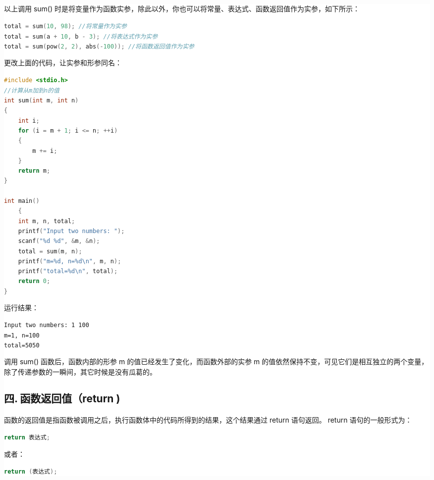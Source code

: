 以上调用 sum() 时是将变量作为函数实参，除此以外，你也可以将常量、表达式、函数返回值作为实参，如下所示：

```c
total = sum(10, 98); //将常量作为实参
total = sum(a + 10, b - 3); //将表达式作为实参
total = sum(pow(2, 2), abs(-100)); //将函数返回值作为实参
```

更改上面的代码，让实参和形参同名：

```c
#include <stdio.h>
//计算从m加到n的值
int sum(int m, int n) 
{
	int i;
	for (i = m + 1; i <= n; ++i) 
	{
		m += i;
	}
	return m;
}

int main() 
    {
    int m, n, total;
    printf("Input two numbers: ");
    scanf("%d %d", &m, &n);
    total = sum(m, n);
    printf("m=%d, n=%d\n", m, n);
    printf("total=%d\n", total);
    return 0;
}
```

运行结果：

```
Input two numbers: 1 100
m=1, n=100
total=5050
```

调用 sum() 函数后，函数内部的形参 m 的值已经发生了变化，而函数外部的实参 m 的值依然保持不变，可见它们是相互独立的两个变量，除了传递参数的一瞬间，其它时候是没有瓜葛的。

## 四. 函数返回值（return )

函数的返回值是指函数被调用之后，执行函数体中的代码所得到的结果，这个结果通过 return 语句返回。
return 语句的一般形式为：

```c
return 表达式;
```

或者：

```c
return (表达式);
```
